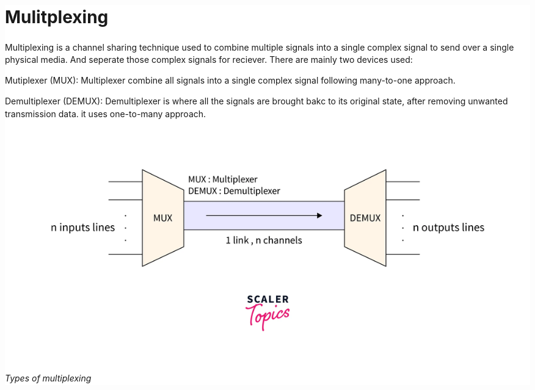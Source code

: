# **Mulitplexing**

Multiplexing is a channel sharing technique used to combine multiple signals into a single complex signal to send over a single physical media. And seperate those complex signals for reciever. There are mainly two devices used:

Mutiplexer (MUX): Multiplexer combine all signals into a single complex signal following many-to-one approach.

Demultiplexer (DEMUX): Demultiplexer is where all the signals are brought bakc to its original state, after removing unwanted transmission data. it uses one-to-many approach.

![mutliplexing](./image/multiplexing.webp)



*Types of multiplexing*
